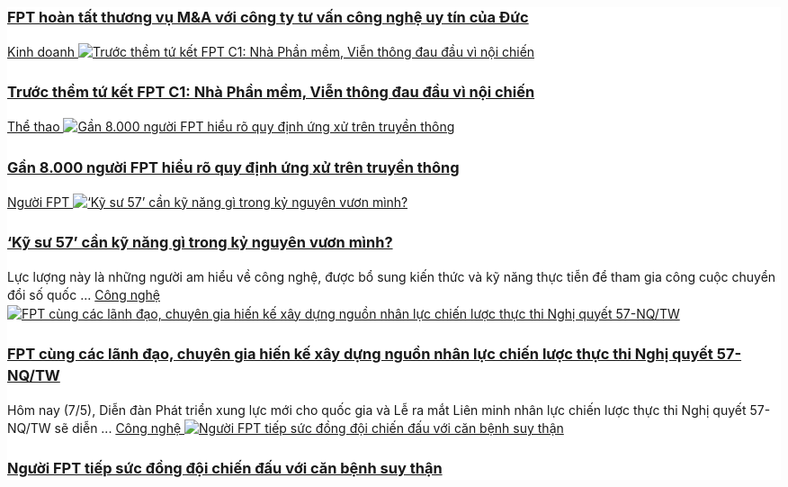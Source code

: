 ###  [FPT hoàn tất thương vụ M&A với công ty tư vấn công nghệ uy tín của Đức](https://chungta.vn/kinh-doanh/fpt-hoan-tat-thuong-vu-m-a-voi-cong-ty-tu-van-cong-nghe-uy-tin-cua-duc-1139768.html "FPT hoàn tất thương vụ M&A với công ty tư vấn công nghệ uy tín của Đức")
[ Kinh doanh ](https://chungta.vn/kinh-doanh "Kinh doanh")
[ ![Trước thềm tứ kết FPT C1: Nhà Phần mềm, Viễn thông đau đầu vì nội chiến](https://i.chungta.vn/2025/05/06/anhanh-1746522916-1746522925_360x216.jpg) ](https://chungta.vn/the-thao/truoc-them-tu-ket-fpt-c1-nha-phan-mem-vien-thong-dau-dau-vi-noi-chien-1139774.html "Trước thềm tứ kết FPT C1: Nhà Phần mềm, Viễn thông đau đầu vì nội chiến")
###  [Trước thềm tứ kết FPT C1: Nhà Phần mềm, Viễn thông đau đầu vì nội chiến](https://chungta.vn/the-thao/truoc-them-tu-ket-fpt-c1-nha-phan-mem-vien-thong-dau-dau-vi-noi-chien-1139774.html "Trước thềm tứ kết FPT C1: Nhà Phần mềm, Viễn thông đau đầu vì nội chiến")
[ Thể thao ](https://chungta.vn/van-hoa/the-thao "Thể thao")
[ ![Gần 8.000 người FPT hiểu rõ quy định ứng xử trên truyền thông](https://i.chungta.vn/2025/05/05/494815722985150200484820719675916286760977n-1746419535-1746419542-1746419616_360x216.png) ](https://chungta.vn/nguoi-fpt/gan-8-000-nguoi-fpt-hieu-ro-quy-dinh-ung-xu-tren-truyen-thong-1139770.html "Gần 8.000 người FPT hiểu rõ quy định ứng xử trên truyền thông")
###  [Gần 8.000 người FPT hiểu rõ quy định ứng xử trên truyền thông](https://chungta.vn/nguoi-fpt/gan-8-000-nguoi-fpt-hieu-ro-quy-dinh-ung-xu-tren-truyen-thong-1139770.html "Gần 8.000 người FPT hiểu rõ quy định ứng xử trên truyền thông")
[ Người FPT ](https://chungta.vn/nguoi-fpt "Người FPT")
[ ![‘Kỹ sư 57’ cần kỹ năng gì trong kỷ nguyên vươn mình?](https://i.chungta.vn/2025/05/08/nq-1746672764_300x180.jpg) ](https://chungta.vn/cong-nghe/ky-su-57-can-ky-nang-gi-trong-ky-nguyen-vuon-minh-1139779.html "‘Kỹ sư 57’ cần kỹ năng gì trong kỷ nguyên vươn mình?")
###  [‘Kỹ sư 57’ cần kỹ năng gì trong kỷ nguyên vươn mình?](https://chungta.vn/cong-nghe/ky-su-57-can-ky-nang-gi-trong-ky-nguyen-vuon-minh-1139779.html "‘Kỹ sư 57’ cần kỹ năng gì trong kỷ nguyên vươn mình?")
Lực lượng này là những người am hiểu về công nghệ, được bổ sung kiến thức và kỹ năng thực tiễn để tham gia công cuộc chuyển đổi số quốc ...
[ Công nghệ ](https://chungta.vn/cong-nghe "Công nghệ")
[ ![FPT cùng các lãnh đạo, chuyên gia hiến kế xây dựng nguồn nhân lực chiến lược thực thi Nghị quyết 57-NQ/TW](https://i.chungta.vn/2025/05/07/-5060-1746590991_300x180.jpg) ](https://chungta.vn/cong-nghe/fpt-cung-cac-lanh-dao-chuyen-gia-hien-ke-xay-dung-nguon-nhan-luc-chien-luoc-thuc-thi-nghi-quyet-57-nq-tw-1139775.html "FPT cùng các lãnh đạo, chuyên gia hiến kế xây dựng nguồn nhân lực chiến lược thực thi Nghị quyết 57-NQ/TW")
###  [FPT cùng các lãnh đạo, chuyên gia hiến kế xây dựng nguồn nhân lực chiến lược thực thi Nghị quyết 57-NQ/TW](https://chungta.vn/cong-nghe/fpt-cung-cac-lanh-dao-chuyen-gia-hien-ke-xay-dung-nguon-nhan-luc-chien-luoc-thuc-thi-nghi-quyet-57-nq-tw-1139775.html "FPT cùng các lãnh đạo, chuyên gia hiến kế xây dựng nguồn nhân lực chiến lược thực thi Nghị quyết 57-NQ/TW")
Hôm nay (7/5), Diễn đàn Phát triển xung lực mới cho quốc gia và Lễ ra mắt Liên minh nhân lực chiến lược thực thi Nghị quyết 57-NQ/TW sẽ diễn ...
[ Công nghệ ](https://chungta.vn/cong-nghe "Công nghệ")
[ ![Người FPT tiếp sức đồng đội chiến đấu với căn bệnh suy thận](https://i.chungta.vn/2025/05/05/c7cae937333f8161d82e-1746419460_300x180.jpg) ](https://chungta.vn/vi-cong-dong/nguoi-fpt-tiep-suc-dong-doi-chien-dau-voi-can-benh-suy-than-1139769.html "Người FPT tiếp sức đồng đội chiến đấu với căn bệnh suy thận")
###  [Người FPT tiếp sức đồng đội chiến đấu với căn bệnh suy thận](https://chungta.vn/vi-cong-dong/nguoi-fpt-tiep-suc-dong-doi-chien-dau-voi-can-benh-suy-than-1139769.html "Người FPT tiếp sức đồng đội chiến đấu với căn bệnh suy thận")